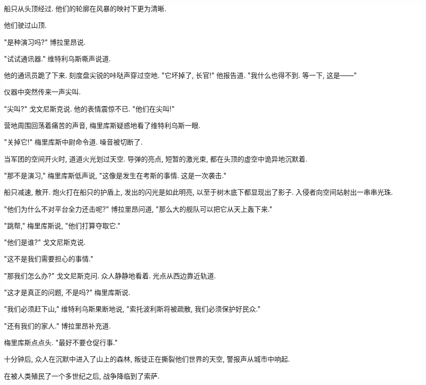 船只从头顶经过. 他们的轮廓在风暴的映衬下更为清晰.

他们驶过山顶.

"是种演习吗?" 博拉里昂说.

"试试通讯器." 维特利乌斯嘶声说道.

他的通讯员跪了下来. 刻度盘尖锐的咔哒声穿过空地. "它坏掉了, 长官!" 他报告道. "我什么也得不到. 等一下, 这是——"

仪器中突然传来一声尖叫.

"尖叫?" 戈文尼斯克说. 他的表情震惊不已. "他们在尖叫!"

营地周围回荡着痛苦的声音, 梅里库斯疑惑地看了维特利乌斯一眼.

"关掉它!" 梅里库斯中尉命令道. 噪音被切断了.

当军团的空间开火时, 道道火光划过天空. 导弹的亮点, 短暂的激光束, 都在头顶的虚空中诡异地沉默着.

"那不是演习," 梅里库斯低声说, "这像是发生在考斯的事情. 这是一次袭击."

船只减速, 散开. 炮火打在船只的护盾上, 发出的闪光是如此明亮, 以至于树木底下都显现出了影子. 入侵者向空间站射出一串串光珠.

"他们为什么不对平台全力还击呢?" 博拉里昂问道, "那么大的舰队可以把它从天上轰下来."

"跳帮," 梅里库斯说, "他们打算夺取它."

"他们是谁?" 戈文尼斯克说.

"这不是我们需要担心的事情."

"那我们怎么办?" 戈文尼斯克问. 众人静静地看着. 光点从西边靠近轨道.

"这才是真正的问题, 不是吗?" 梅里库斯说.

"我们必须赶下山," 维特利乌斯果断地说, "索托波利斯将被疏散, 我们必须保护好民众."

"还有我们的家人." 博拉里昂补充道.

梅里库斯点点头. "最好不要仓促行事."

十分钟后, 众人在沉默中进入了山上的森林, 叛徒正在撕裂他们世界的天空, 警报声从城市中响起.

在被人类殖民了一个多世纪之后, 战争降临到了索萨.
